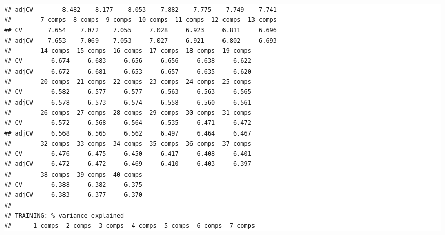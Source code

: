     ## adjCV        8.482    8.177    8.053    7.882    7.775    7.749    7.741
    ##        7 comps  8 comps  9 comps  10 comps  11 comps  12 comps  13 comps
    ## CV       7.654    7.072    7.055     7.028     6.923     6.811     6.696
    ## adjCV    7.653    7.069    7.053     7.027     6.921     6.802     6.693
    ##        14 comps  15 comps  16 comps  17 comps  18 comps  19 comps
    ## CV        6.674     6.683     6.656     6.656     6.638     6.622
    ## adjCV     6.672     6.681     6.653     6.657     6.635     6.620
    ##        20 comps  21 comps  22 comps  23 comps  24 comps  25 comps
    ## CV        6.582     6.577     6.577     6.563     6.563     6.565
    ## adjCV     6.578     6.573     6.574     6.558     6.560     6.561
    ##        26 comps  27 comps  28 comps  29 comps  30 comps  31 comps
    ## CV        6.572     6.568     6.564     6.535     6.471     6.472
    ## adjCV     6.568     6.565     6.562     6.497     6.464     6.467
    ##        32 comps  33 comps  34 comps  35 comps  36 comps  37 comps
    ## CV        6.476     6.475     6.450     6.417     6.408     6.401
    ## adjCV     6.472     6.472     6.469     6.410     6.403     6.397
    ##        38 comps  39 comps  40 comps
    ## CV        6.388     6.382     6.375
    ## adjCV     6.383     6.377     6.370
    ## 
    ## TRAINING: % variance explained
    ##      1 comps  2 comps  3 comps  4 comps  5 comps  6 comps  7 comps